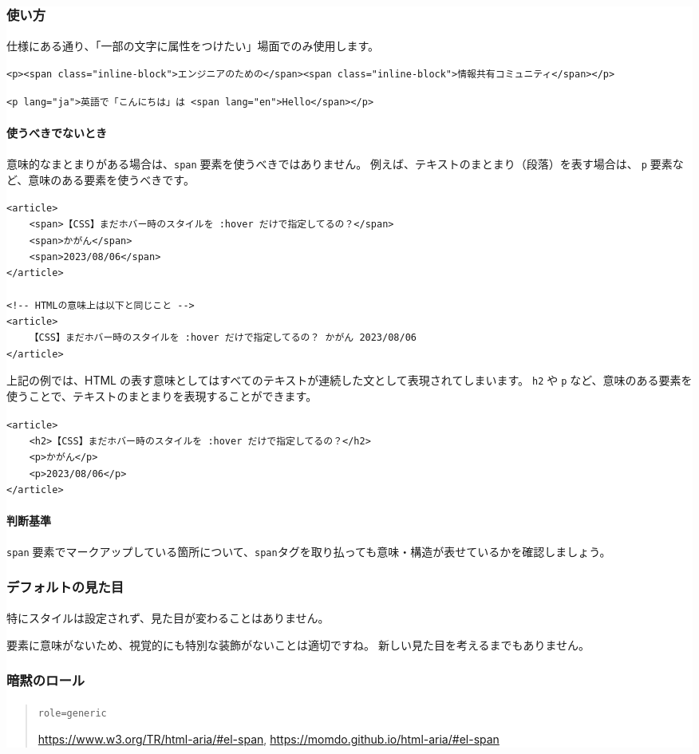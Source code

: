 ### 使い方

仕様にある通り、「一部の文字に属性をつけたい」場面でのみ使用します。

```html:span要素を使ってclass属性を設定する例（改行位置を調整する用途）
<p><span class="inline-block">エンジニアのための</span><span class="inline-block">情報共有コミュニティ</span></p>
```

```html:span要素を使ってlang属性を設定する例
<p lang="ja">英語で「こんにちは」は <span lang="en">Hello</span></p>
```

#### 使うべきでないとき

意味的なまとまりがある場合は、`span` 要素を使うべきではありません。
例えば、テキストのまとまり（段落）を表す場合は、 `p` 要素など、意味のある要素を使うべきです。

```html:span要素を使うべきでない例
<article>
    <span>【CSS】まだホバー時のスタイルを :hover だけで指定してるの？</span>
    <span>かがん</span>
    <span>2023/08/06</span>
</article>

<!-- HTMLの意味上は以下と同じこと -->
<article>
    【CSS】まだホバー時のスタイルを :hover だけで指定してるの？ かがん 2023/08/06
</article>
```

上記の例では、HTML の表す意味としてはすべてのテキストが連続した文として表現されてしまいます。
`h2` や `p` など、意味のある要素を使うことで、テキストのまとまりを表現することができます。

```html:改善例
<article>
    <h2>【CSS】まだホバー時のスタイルを :hover だけで指定してるの？</h2>
    <p>かがん</p>
    <p>2023/08/06</p>
</article>
```

#### 判断基準

`span` 要素でマークアップしている箇所について、`span`タグを取り払っても意味・構造が表せているかを確認しましょう。

### デフォルトの見た目

特にスタイルは設定されず、見た目が変わることはありません。

要素に意味がないため、視覚的にも特別な装飾がないことは適切ですね。
新しい見た目を考えるまでもありません。

### 暗黙のロール

> `role=generic`
>
> https://www.w3.org/TR/html-aria/#el-span, https://momdo.github.io/html-aria/#el-span
